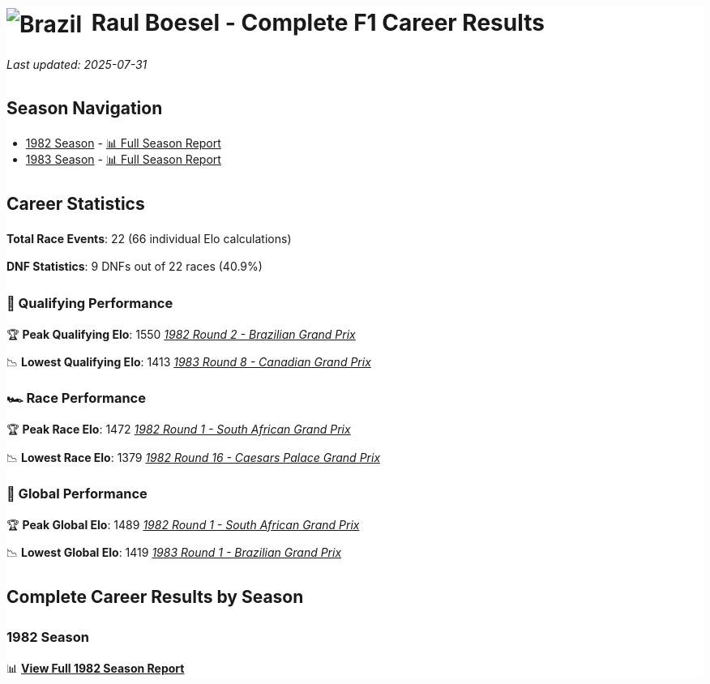 # <img src="https://upload.wikimedia.org/wikipedia/commons/0/05/Flag_of_Brazil.svg" alt="Brazil" width="20" height="auto" style="vertical-align: middle; margin-right: 5px;" onerror="this.outerHTML='🇧🇷'; this.style.marginRight='5px';"/> Raul Boesel - Complete F1 Career Results

*Last updated: 2025-07-31*

## Season Navigation

- [1982 Season](#1982-season) - [📊 Full Season Report](../seasons/1982-season-report)
- [1983 Season](#1983-season) - [📊 Full Season Report](../seasons/1983-season-report)

## Career Statistics

**Total Race Events**: 22 (66 individual Elo calculations)

**DNF Statistics**: 9 DNFs out of 22 races (40.9%)

### 🏁 Qualifying Performance

🏆 **Peak Qualifying Elo**: 1550
   *[1982 Round 2 - Brazilian Grand Prix](../seasons/1982-season-report#round-2-brazilian-grand-prix)*

📉 **Lowest Qualifying Elo**: 1413
   *[1983 Round 8 - Canadian Grand Prix](../seasons/1983-season-report#round-8-canadian-grand-prix)*

### 🏎️ Race Performance

🏆 **Peak Race Elo**: 1472
   *[1982 Round 1 - South African Grand Prix](../seasons/1982-season-report#round-1-south-african-grand-prix)*

📉 **Lowest Race Elo**: 1379
   *[1982 Round 16 - Caesars Palace Grand Prix](../seasons/1982-season-report#round-16-caesars-palace-grand-prix)*

### 🌟 Global Performance

🏆 **Peak Global Elo**: 1489
   *[1982 Round 1 - South African Grand Prix](../seasons/1982-season-report#round-1-south-african-grand-prix)*

📉 **Lowest Global Elo**: 1419
   *[1983 Round 1 - Brazilian Grand Prix](../seasons/1983-season-report#round-1-brazilian-grand-prix)*


## Complete Career Results by Season

### 1982 Season

📊 **[View Full 1982 Season Report](../seasons/1982-season-report)**

